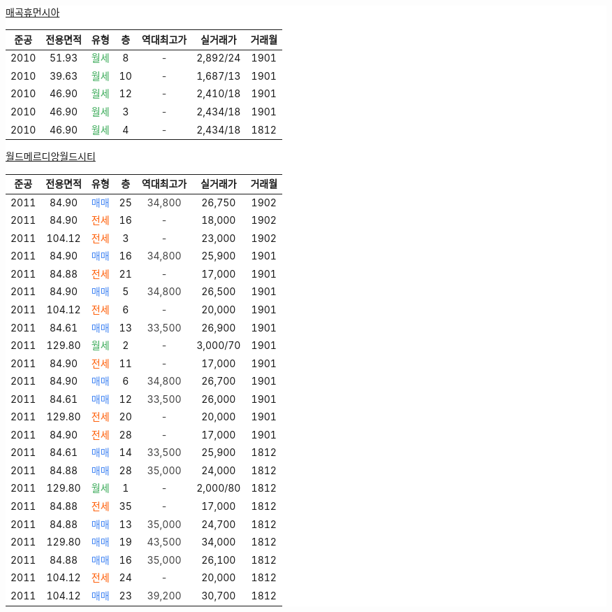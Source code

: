 
[매곡휴먼시아](https://search.naver.com/search.naver?query=%EC%9A%B8%EC%82%B0%EA%B4%91%EC%97%AD%EC%8B%9C+%EB%B6%81%EA%B5%AC+%EB%A7%A4%EA%B3%A1%EB%8F%99+%EB%A7%A4%EA%B3%A1%ED%9C%B4%EB%A8%BC%EC%8B%9C%EC%95%84)

|준공|전용면적|유형|층|역대최고가|실거래가|거래월|
|:---:|:---:|:---:|:---:|:---:|:---:|:---:|
|2010|51.93|<span style="color:#34a853">월세</span>|8|<span style="color:#444444">-</span>|2,892/24|1901|
|2010|39.63|<span style="color:#34a853">월세</span>|10|<span style="color:#444444">-</span>|1,687/13|1901|
|2010|46.90|<span style="color:#34a853">월세</span>|12|<span style="color:#444444">-</span>|2,410/18|1901|
|2010|46.90|<span style="color:#34a853">월세</span>|3|<span style="color:#444444">-</span>|2,434/18|1901|
|2010|46.90|<span style="color:#34a853">월세</span>|4|<span style="color:#444444">-</span>|2,434/18|1812|

[월드메르디앙월드시티](https://search.naver.com/search.naver?query=%EC%9A%B8%EC%82%B0%EA%B4%91%EC%97%AD%EC%8B%9C+%EB%B6%81%EA%B5%AC+%EB%A7%A4%EA%B3%A1%EB%8F%99+%EC%9B%94%EB%93%9C%EB%A9%94%EB%A5%B4%EB%94%94%EC%95%99%EC%9B%94%EB%93%9C%EC%8B%9C%ED%8B%B0)

|준공|전용면적|유형|층|역대최고가|실거래가|거래월|
|:---:|:---:|:---:|:---:|:---:|:---:|:---:|
|2011|84.90|<span style="color:#4285f3">매매</span>|25|<span style="color:#444444">34,800</span>|26,750|1902|
|2011|84.90|<span style="color:#ff5a00">전세</span>|16|<span style="color:#444444">-</span>|18,000|1902|
|2011|104.12|<span style="color:#ff5a00">전세</span>|3|<span style="color:#444444">-</span>|23,000|1902|
|2011|84.90|<span style="color:#4285f3">매매</span>|16|<span style="color:#444444">34,800</span>|25,900|1901|
|2011|84.88|<span style="color:#ff5a00">전세</span>|21|<span style="color:#444444">-</span>|17,000|1901|
|2011|84.90|<span style="color:#4285f3">매매</span>|5|<span style="color:#444444">34,800</span>|26,500|1901|
|2011|104.12|<span style="color:#ff5a00">전세</span>|6|<span style="color:#444444">-</span>|20,000|1901|
|2011|84.61|<span style="color:#4285f3">매매</span>|13|<span style="color:#444444">33,500</span>|26,900|1901|
|2011|129.80|<span style="color:#34a853">월세</span>|2|<span style="color:#444444">-</span>|3,000/70|1901|
|2011|84.90|<span style="color:#ff5a00">전세</span>|11|<span style="color:#444444">-</span>|17,000|1901|
|2011|84.90|<span style="color:#4285f3">매매</span>|6|<span style="color:#444444">34,800</span>|26,700|1901|
|2011|84.61|<span style="color:#4285f3">매매</span>|12|<span style="color:#444444">33,500</span>|26,000|1901|
|2011|129.80|<span style="color:#ff5a00">전세</span>|20|<span style="color:#444444">-</span>|20,000|1901|
|2011|84.90|<span style="color:#ff5a00">전세</span>|28|<span style="color:#444444">-</span>|17,000|1901|
|2011|84.61|<span style="color:#4285f3">매매</span>|14|<span style="color:#444444">33,500</span>|25,900|1812|
|2011|84.88|<span style="color:#4285f3">매매</span>|28|<span style="color:#444444">35,000</span>|24,000|1812|
|2011|129.80|<span style="color:#34a853">월세</span>|1|<span style="color:#444444">-</span>|2,000/80|1812|
|2011|84.88|<span style="color:#ff5a00">전세</span>|35|<span style="color:#444444">-</span>|17,000|1812|
|2011|84.88|<span style="color:#4285f3">매매</span>|13|<span style="color:#444444">35,000</span>|24,700|1812|
|2011|129.80|<span style="color:#4285f3">매매</span>|19|<span style="color:#444444">43,500</span>|34,000|1812|
|2011|84.88|<span style="color:#4285f3">매매</span>|16|<span style="color:#444444">35,000</span>|26,100|1812|
|2011|104.12|<span style="color:#ff5a00">전세</span>|24|<span style="color:#444444">-</span>|20,000|1812|
|2011|104.12|<span style="color:#4285f3">매매</span>|23|<span style="color:#444444">39,200</span>|30,700|1812|
